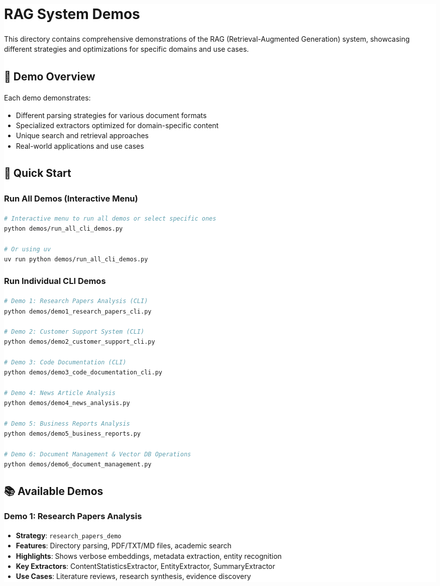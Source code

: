 # RAG System Demos

This directory contains comprehensive demonstrations of the RAG (Retrieval-Augmented Generation) system, showcasing different strategies and optimizations for specific domains and use cases.

## 🎯 Demo Overview

Each demo demonstrates:
- Different parsing strategies for various document formats
- Specialized extractors optimized for domain-specific content
- Unique search and retrieval approaches
- Real-world applications and use cases

## 🚀 Quick Start

### Run All Demos (Interactive Menu)
```bash
# Interactive menu to run all demos or select specific ones
python demos/run_all_cli_demos.py

# Or using uv
uv run python demos/run_all_cli_demos.py
```

### Run Individual CLI Demos

```bash
# Demo 1: Research Papers Analysis (CLI)
python demos/demo1_research_papers_cli.py

# Demo 2: Customer Support System (CLI)
python demos/demo2_customer_support_cli.py

# Demo 3: Code Documentation (CLI)
python demos/demo3_code_documentation_cli.py

# Demo 4: News Article Analysis
python demos/demo4_news_analysis.py

# Demo 5: Business Reports Analysis
python demos/demo5_business_reports.py

# Demo 6: Document Management & Vector DB Operations
python demos/demo6_document_management.py
```

## 📚 Available Demos

### Demo 1: Research Papers Analysis
- **Strategy**: `research_papers_demo`
- **Features**: Directory parsing, PDF/TXT/MD files, academic search
- **Highlights**: Shows verbose embeddings, metadata extraction, entity recognition
- **Key Extractors**: ContentStatisticsExtractor, EntityExtractor, SummaryExtractor
- **Use Cases**: Literature reviews, research synthesis, evidence discovery
